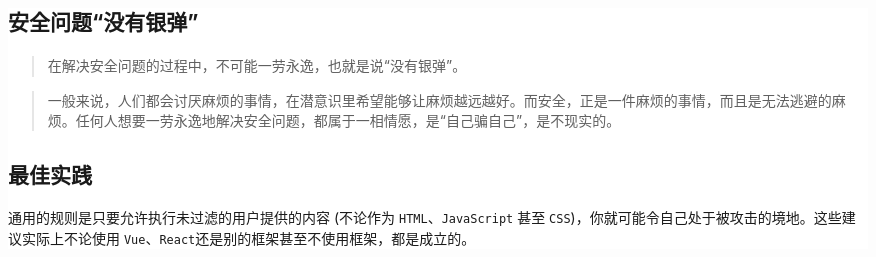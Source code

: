 ## 安全问题“没有银弹”

> 在解决安全问题的过程中，不可能一劳永逸，也就是说“没有银弹”。


> 一般来说，人们都会讨厌麻烦的事情，在潜意识里希望能够让麻烦越远越好。而安全，正是一件麻烦的事情，而且是无法逃避的麻烦。任何人想要一劳永逸地解决安全问题，都属于一相情愿，是“自己骗自己”，是不现实的。


## 最佳实践

通用的规则是只要允许执行未过滤的用户提供的内容 (不论作为 `HTML`、`JavaScript` 甚至 `CSS`)，你就可能令自己处于被攻击的境地。这些建议实际上不论使用 `Vue`、`React`还是别的框架甚至不使用框架，都是成立的。

